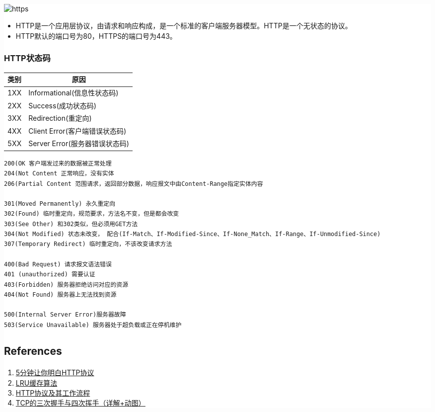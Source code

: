 ![https](/img/posted/https.png)

- HTTP是一个应用层协议，由请求和响应构成，是一个标准的客户端服务器模型。HTTP是一个无状态的协议。
- HTTP默认的端口号为80，HTTPS的端口号为443。

### HTTP状态码

| 类别    |     原因                      |
| ------  | ---------                     |
| 1XX     | Informational(信息性状态码)   |
| 2XX     | Success(成功状态码)           |
| 3XX     | Redirection(重定向)           |
| 4XX     | Client Error(客户端错误状态码)|
| 5XX     | Server Error(服务器错误状态码)|

```
200(OK 客户端发过来的数据被正常处理
204(Not Content 正常响应，没有实体
206(Partial Content 范围请求，返回部分数据，响应报文中由Content-Range指定实体内容

301(Moved Permanently) 永久重定向
302(Found) 临时重定向，规范要求，方法名不变，但是都会改变
303(See Other) 和302类似，但必须用GET方法
304(Not Modified) 状态未改变， 配合(If-Match、If-Modified-Since、If-None_Match、If-Range、If-Unmodified-Since)
307(Temporary Redirect) 临时重定向，不该改变请求方法

400(Bad Request) 请求报文语法错误
401 (unauthorized) 需要认证
403(Forbidden) 服务器拒绝访问对应的资源
404(Not Found) 服务器上无法找到资源

500(Internal Server Error)服务器故障
503(Service Unavailable) 服务器处于超负载或正在停机维护
```

## References

1. [5分钟让你明白HTTP协议][1]
2. [LRU缓存算法][2]
3. [HTTP协议及其工作流程][3]
4. [TCP的三次握手与四次挥手（详解+动图）][4]

[1]: https://juejin.im/post/5ad4465d6fb9a028da7d0117
[2]: https://www.jianshu.com/p/b1ab4a170c3c
[3]: https://www.jianshu.com/p/9f0636c5e416
[4]: https://blog.csdn.net/qzcsu/article/details/72861891
[^a]: [TCP的三次握手与四次挥手（详解+动图）][4]
